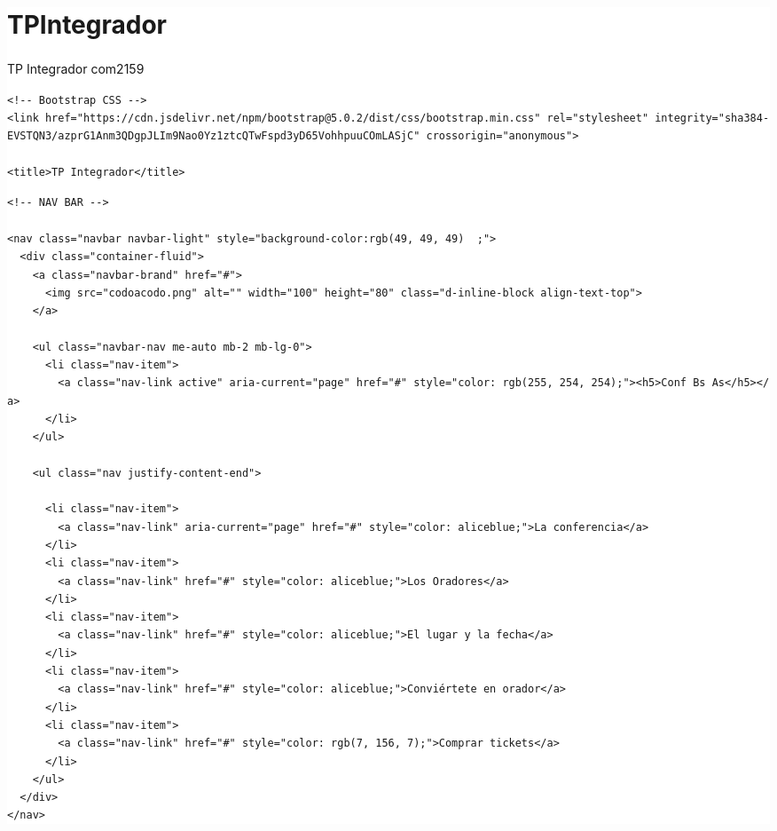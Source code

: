 # TPIntegrador
TP Integrador com2159

<!doctype html>
<html lang="en">
  <head>
    <!-- Required meta tags -->
    <meta charset="utf-8">
    <link rel="STYLESHEET" href="TPIntegradorcss.css">
    <meta name="viewport" content="width=device-width, initial-scale=1">

    <!-- Bootstrap CSS -->
    <link href="https://cdn.jsdelivr.net/npm/bootstrap@5.0.2/dist/css/bootstrap.min.css" rel="stylesheet" integrity="sha384-EVSTQN3/azprG1Anm3QDgpJLIm9Nao0Yz1ztcQTwFspd3yD65VohhpuuCOmLASjC" crossorigin="anonymous">

    <title>TP Integrador</title>
  </head>
  <body>

    <!-- NAV BAR -->

    <nav class="navbar navbar-light" style="background-color:rgb(49, 49, 49)  ;">
      <div class="container-fluid">
        <a class="navbar-brand" href="#">
          <img src="codoacodo.png" alt="" width="100" height="80" class="d-inline-block align-text-top"> 
        </a>
        
        <ul class="navbar-nav me-auto mb-2 mb-lg-0">
          <li class="nav-item">
            <a class="nav-link active" aria-current="page" href="#" style="color: rgb(255, 254, 254);"><h5>Conf Bs As</h5></a>
          </li>
        </ul>
        
        <ul class="nav justify-content-end">
          
          <li class="nav-item"> 
            <a class="nav-link" aria-current="page" href="#" style="color: aliceblue;">La conferencia</a>
          </li>
          <li class="nav-item">
            <a class="nav-link" href="#" style="color: aliceblue;">Los Oradores</a>
          </li>
          <li class="nav-item">
            <a class="nav-link" href="#" style="color: aliceblue;">El lugar y la fecha</a>
          </li>
          <li class="nav-item">
            <a class="nav-link" href="#" style="color: aliceblue;">Conviértete en orador</a>
          </li>
          <li class="nav-item">
            <a class="nav-link" href="#" style="color: rgb(7, 156, 7);">Comprar tickets</a>
          </li>
        </ul>
      </div>
    </nav>